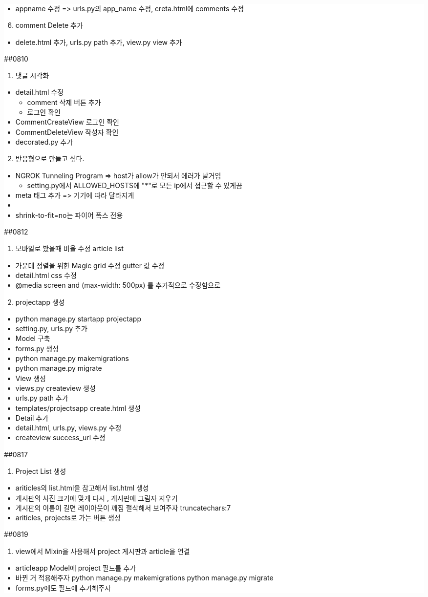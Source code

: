 - appname 수정 => urls.py의 app_name 수정, creta.html에 comments 수정

6. comment Delete 추가
- delete.html 추가, urls.py path 추가, view.py view 추가

##0810
1. 댓글 시각화
-  detail.html 수정
   - comment 삭제 버튼 추가
    - 로그인 확인
- CommentCreateView 로그인 확인
- CommentDeleteView 작성자 확인
- decorated.py 추가

2. 반응형으로 만들고 싶다.
- NGROK Tunneling Program => host가 allow가 안되서 에러가 날거임
    - setting.py에서 ALLOWED_HOSTS에 "*"로 모든 ip에서 접근할 수 있게끔
- meta 태그 추가 => 기기에 따라 달라지게
- <meta name="viewport" content="width=device-width, intial-scale=1.0, shrink-to-fit=no">
- shrink-to-fit=no는 파이어 폭스 전용

##0812
1. 모바일로 봤을때 비율 수정 article list
- 가운데 정렬을 위한 Magic grid 수정 gutter 값 수정
- detail.html css 수정
- @media screen and (max-width: 500px) 를 추가적으로 수정함으로 

2. projectapp 생성
- python manage.py startapp projectapp
- setting.py, urls.py 추가
- Model 구축
 - forms.py 생성
 - python manage.py makemigrations
 - python manage.py migrate
- View 생성
 - views.py createview 생성
 - urls.py path 추가
 - templates/projectsapp create.html 생성
- Detail  추가
 - detail.html, urls.py, views.py 수정
- createview success_url 수정

##0817
1. Project List 생성
- ariticles의 list.html을 참고해서 list.html 생성
- 게시판의 사진 크기에 맞게 다시 , 게시판에 그림자 지우기
- 게시판의 이름이 길면 레이아웃이 깨짐 절삭해서 보여주자  truncatechars:7
- ariticles, projects로 가는 버튼 생성

##0819
1. view에서 Mixin을 사용해서 project 게시판과 article을 연결
- articleapp Model에 project 필드를 추가
- 바뀐 거 적용해주자 python manage.py makemigrations python manage.py migrate
- forms.py에도 필드에 추가해주자
